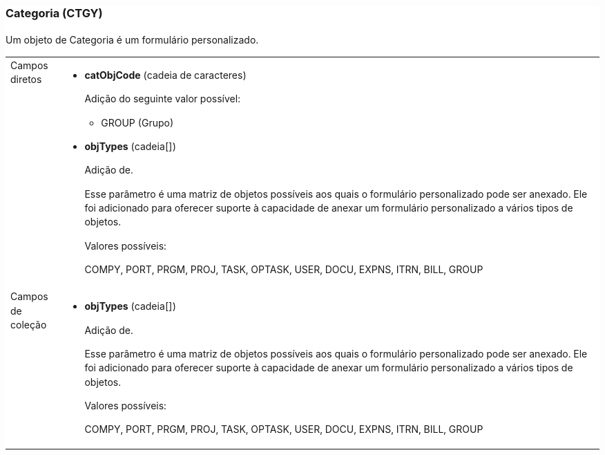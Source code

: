 ### Categoria (CTGY)

Um objeto de Categoria é um formulário personalizado.

<table>
  <col/>
  <col/>
  <tbody>
    <tr>
      <td role="rowheader">Campos diretos</td>
      <td>
        <ul>
          <li>
            <p><b>catObjCode</b> (cadeia de caracteres)</p>
            <p>Adição do seguinte valor possível:</p>
            <ul>
              <li>
                <p>GROUP (Grupo)</p>
              </li>
            </ul>
          </li>
          <li>
            <p><b>objTypes</b> (cadeia[])</p>
            <p>Adição de.</p>
            <p style="font-weight: normal;">Esse parâmetro é uma matriz de objetos possíveis aos quais o formulário personalizado pode ser anexado. Ele foi adicionado para oferecer suporte à capacidade de anexar um formulário personalizado a vários tipos de objetos.</p>
            <p>Valores possíveis: </p>
            <p>COMPY, PORT, PRGM, PROJ, TASK, OPTASK, USER, DOCU, EXPNS, ITRN, BILL, GROUP</p>
          </li>
        </ul>
      </td>
    </tr>
    <tr>
      <td role="rowheader">Campos de coleção</td>
      <td>
        <ul>
          <li>
            <p><b>objTypes</b> (cadeia[])</p>
            <p>Adição de.</p>
            <p style="font-weight: normal;">Esse parâmetro é uma matriz de objetos possíveis aos quais o formulário personalizado pode ser anexado. Ele foi adicionado para oferecer suporte à capacidade de anexar um formulário personalizado a vários tipos de objetos.</p>
            <p>Valores possíveis: </p>
            <p>COMPY, PORT, PRGM, PROJ, TASK, OPTASK, USER, DOCU, EXPNS, ITRN, BILL, GROUP</p>
          </li>
        </ul>
      </td>
    </tr>
  </tbody>
</table>
